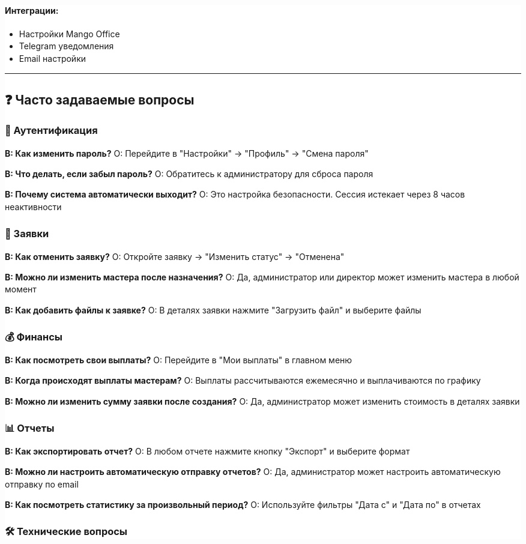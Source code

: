 #### Интеграции:
- Настройки Mango Office
- Telegram уведомления
- Email настройки

---

## ❓ Часто задаваемые вопросы

### 🔐 Аутентификация

**В: Как изменить пароль?**
О: Перейдите в "Настройки" → "Профиль" → "Смена пароля"

**В: Что делать, если забыл пароль?**
О: Обратитесь к администратору для сброса пароля

**В: Почему система автоматически выходит?**
О: Это настройка безопасности. Сессия истекает через 8 часов неактивности

### 🎯 Заявки

**В: Как отменить заявку?**
О: Откройте заявку → "Изменить статус" → "Отменена"

**В: Можно ли изменить мастера после назначения?**
О: Да, администратор или директор может изменить мастера в любой момент

**В: Как добавить файлы к заявке?**
О: В деталях заявки нажмите "Загрузить файл" и выберите файлы

### 💰 Финансы

**В: Как посмотреть свои выплаты?**
О: Перейдите в "Мои выплаты" в главном меню

**В: Когда происходят выплаты мастерам?**
О: Выплаты рассчитываются ежемесячно и выплачиваются по графику

**В: Можно ли изменить сумму заявки после создания?**
О: Да, администратор может изменить стоимость в деталях заявки

### 📊 Отчеты

**В: Как экспортировать отчет?**
О: В любом отчете нажмите кнопку "Экспорт" и выберите формат

**В: Можно ли настроить автоматическую отправку отчетов?**
О: Да, администратор может настроить автоматическую отправку по email

**В: Как посмотреть статистику за произвольный период?**
О: Используйте фильтры "Дата с" и "Дата по" в отчетах

### 🛠️ Технические вопросы
